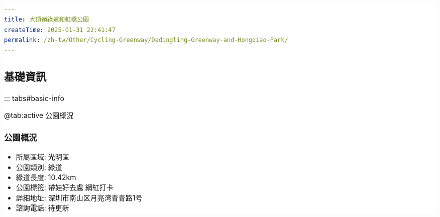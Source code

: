 ```yaml
---
title: 大頂嶺綠道和虹橋公園
createTime: 2025-01-31 22:41:47
permalink: /zh-tw/Other/Cycling-Greenway/Dadingling-Greenway-and-Hongqiao-Park/
---
```



<script setup>
import ImageSwiper from '/.vuepress/theme/components/ImageSwiper.vue'
// 轮播图数据
const swiperItems = [
    {
                link: 'https://cgj.sz.gov.cn/attachment/1/1335/1335466/10701533.jpg',
                title: '大頂嶺綠道和虹橋公園',
                description: '「綠中有道、道中有景」。大頂嶺綠道和虹橋公園主要由光明區馬拉松山湖綠道的一部分和虹橋公園連接而成，從光明滑草場遊樂園延伸至觀光路，全長約6.42公里，寬度6至9米。浮橋、探橋、懸橋，這三座以白色為主色調的橋，穿梭於綠意之中，森林與橋融為一體，意趣盎然，成為市民遊客拍照打卡的熱門地點。綠道中部與虹橋公園終點相接，虹橋以「綠」',
                author: '深圳政府線上',
                date: '2025/02/23'
                },
  {
                link: 'https://cgj.sz.gov.cn/attachment/1/1335/1335466/10701533.jpg',
                title: '大頂嶺綠道和虹橋公園',
                description: '「綠中有道、道中有景」。大頂嶺綠道和虹橋公園主要由光明區馬拉松山湖綠道的一部分和虹橋公園連接而成，從光明滑草場遊樂園延伸至觀光路，全長約6.42公里，寬度6至9米。浮橋、探橋、懸橋，這三座以白色為主色調的橋，穿梭於綠意之中，森林與橋融為一體，意趣盎然，成為市民遊客拍照打卡的熱門地點。綠道中部與虹橋公園終點相接，虹橋以「綠」',
                author: '深圳政府線上',
                date: '2025/02/23'
                }
]
// 配置项
const swiperConfig = {
  height: 500,
  showInfo: true
}
</script>

<ImageSwiper :items="swiperItems" :config="swiperConfig" />



## 基礎資訊

::: tabs#basic-info

@tab:active 公園概況
### 公園概況
- 所屬區域: 光明區
- 公園類別: 綠道
- 綠道長度: 10.42km
- 公園標籤: 帶娃好去處 網紅打卡
- 詳細地址: 深圳市南山区月亮湾青青路1号
- 諮詢電話: 待更新
